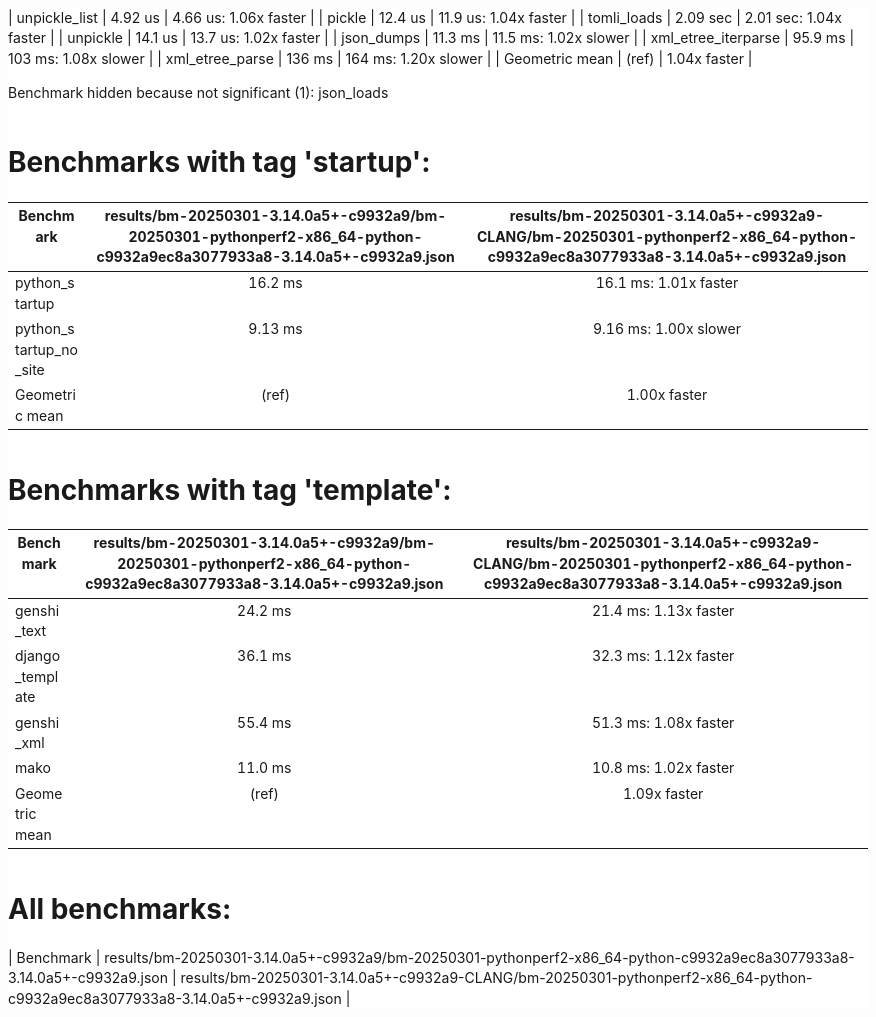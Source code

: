 | unpickle_list        | 4.92 us                                                                                                                 | 4.66 us: 1.06x faster                                                                                                         |
| pickle               | 12.4 us                                                                                                                 | 11.9 us: 1.04x faster                                                                                                         |
| tomli_loads          | 2.09 sec                                                                                                                | 2.01 sec: 1.04x faster                                                                                                        |
| unpickle             | 14.1 us                                                                                                                 | 13.7 us: 1.02x faster                                                                                                         |
| json_dumps           | 11.3 ms                                                                                                                 | 11.5 ms: 1.02x slower                                                                                                         |
| xml_etree_iterparse  | 95.9 ms                                                                                                                 | 103 ms: 1.08x slower                                                                                                          |
| xml_etree_parse      | 136 ms                                                                                                                  | 164 ms: 1.20x slower                                                                                                          |
| Geometric mean       | (ref)                                                                                                                   | 1.04x faster                                                                                                                  |

Benchmark hidden because not significant (1): json_loads

Benchmarks with tag 'startup':
==============================

| Benchmark              | results/bm-20250301-3.14.0a5+-c9932a9/bm-20250301-pythonperf2-x86_64-python-c9932a9ec8a3077933a8-3.14.0a5+-c9932a9.json | results/bm-20250301-3.14.0a5+-c9932a9-CLANG/bm-20250301-pythonperf2-x86_64-python-c9932a9ec8a3077933a8-3.14.0a5+-c9932a9.json |
|------------------------|:-----------------------------------------------------------------------------------------------------------------------:|:-----------------------------------------------------------------------------------------------------------------------------:|
| python_startup         | 16.2 ms                                                                                                                 | 16.1 ms: 1.01x faster                                                                                                         |
| python_startup_no_site | 9.13 ms                                                                                                                 | 9.16 ms: 1.00x slower                                                                                                         |
| Geometric mean         | (ref)                                                                                                                   | 1.00x faster                                                                                                                  |

Benchmarks with tag 'template':
===============================

| Benchmark       | results/bm-20250301-3.14.0a5+-c9932a9/bm-20250301-pythonperf2-x86_64-python-c9932a9ec8a3077933a8-3.14.0a5+-c9932a9.json | results/bm-20250301-3.14.0a5+-c9932a9-CLANG/bm-20250301-pythonperf2-x86_64-python-c9932a9ec8a3077933a8-3.14.0a5+-c9932a9.json |
|-----------------|:-----------------------------------------------------------------------------------------------------------------------:|:-----------------------------------------------------------------------------------------------------------------------------:|
| genshi_text     | 24.2 ms                                                                                                                 | 21.4 ms: 1.13x faster                                                                                                         |
| django_template | 36.1 ms                                                                                                                 | 32.3 ms: 1.12x faster                                                                                                         |
| genshi_xml      | 55.4 ms                                                                                                                 | 51.3 ms: 1.08x faster                                                                                                         |
| mako            | 11.0 ms                                                                                                                 | 10.8 ms: 1.02x faster                                                                                                         |
| Geometric mean  | (ref)                                                                                                                   | 1.09x faster                                                                                                                  |

All benchmarks:
===============

| Benchmark                  | results/bm-20250301-3.14.0a5+-c9932a9/bm-20250301-pythonperf2-x86_64-python-c9932a9ec8a3077933a8-3.14.0a5+-c9932a9.json | results/bm-20250301-3.14.0a5+-c9932a9-CLANG/bm-20250301-pythonperf2-x86_64-python-c9932a9ec8a3077933a8-3.14.0a5+-c9932a9.json |